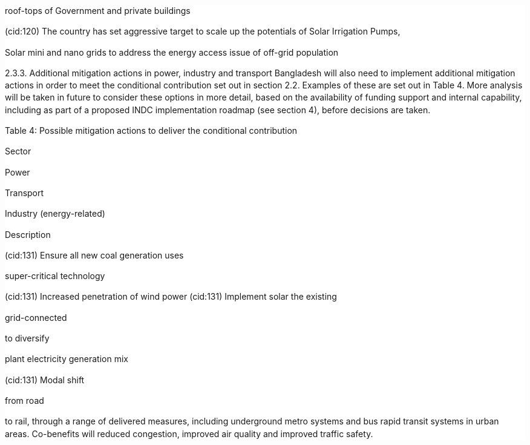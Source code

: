 roof-tops of Government and private buildings 

(cid:120)  The country has set aggressive target to scale up the potentials of Solar Irrigation Pumps, 

Solar mini and nano grids to address the energy access issue of off-grid population    

 
2.3.3.     Additional mitigation actions in power, industry and transport 
Bangladesh  will  also  need  to  implement  additional  mitigation  actions  in  order  to  meet  the 
conditional  contribution  set  out  in  section  2.2.  Examples  of  these  are  set  out  in  Table  4.  More 
analysis will be taken in future to consider these options in more detail, based on the availability of 
funding  support  and  internal  capability,  including  as  part  of  a  proposed  INDC  implementation 
roadmap (see section 4), before decisions are taken. 

Table 4: Possible mitigation actions to deliver the conditional contribution 

Sector 

Power 

Transport 

Industry 
(energy-related) 

   

Description 

(cid:131)  Ensure  all  new  coal  generation  uses 

super-critical technology 

(cid:131)  Increased penetration of wind power 
(cid:131)  Implement 
solar 
the  existing 

grid-connected 

to  diversify 

plant 
electricity generation mix 

(cid:131)  Modal  shift 

from  road 

to  rail, 
through  a 
range  of 
delivered 
measures, 
including  underground 
metro systems and bus rapid transit 
systems  in  urban  areas.  Co-benefits 
will 
reduced  congestion, 
improved  air  quality  and  improved 
traffic safety. 
